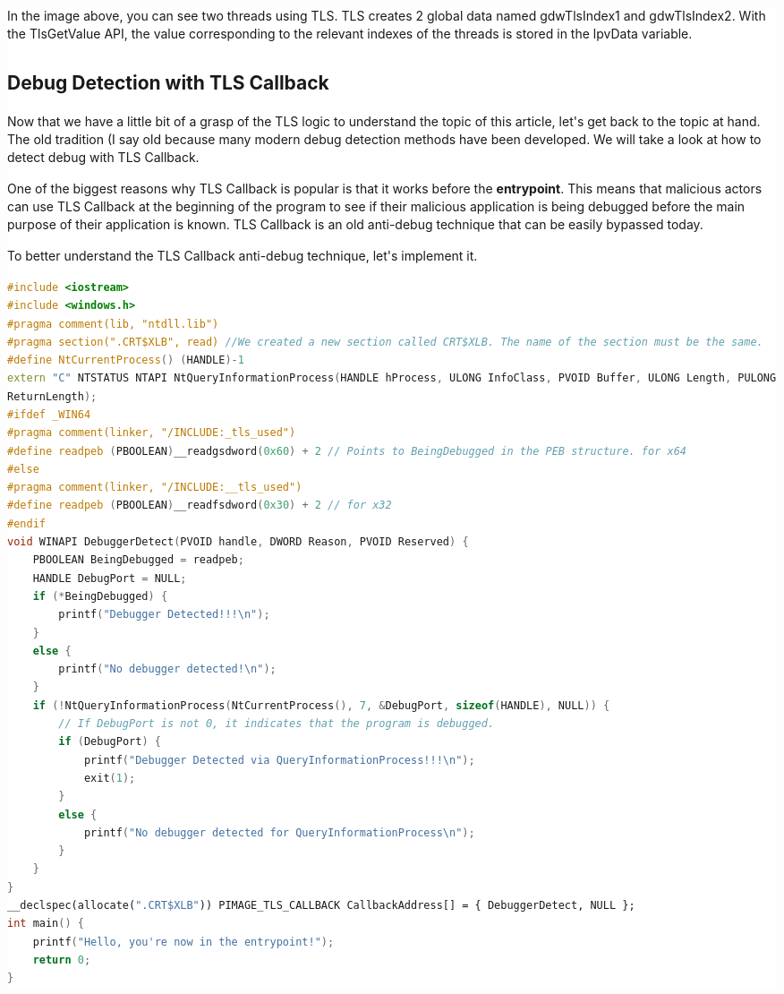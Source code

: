 In the image above, you can see two threads using TLS. TLS creates 2 global data named gdwTlsIndex1 and gdwTlsIndex2. With the TlsGetValue API, the value corresponding to the relevant indexes of the threads is stored in the lpvData variable.

## Debug Detection with TLS Callback

Now that we have a little bit of a grasp of the TLS logic to understand the topic of this article, let's get back to the topic at hand. The old tradition (I say old because many modern debug detection methods have been developed.  We will take a look at how to detect debug with TLS Callback.

One of the biggest reasons why TLS Callback is popular is that it works before the **entrypoint**. This means that malicious actors can use TLS Callback at the beginning of the program to see if their malicious application is being debugged before the main purpose of their application is known. TLS Callback is an old anti-debug technique that can be easily bypassed today.

To better understand the TLS Callback anti-debug technique, let's implement it.

```cpp
#include <iostream>
#include <windows.h>
#pragma comment(lib, "ntdll.lib")
#pragma section(".CRT$XLB", read) //We created a new section called CRT$XLB. The name of the section must be the same.
#define NtCurrentProcess() (HANDLE)-1
extern "C" NTSTATUS NTAPI NtQueryInformationProcess(HANDLE hProcess, ULONG InfoClass, PVOID Buffer, ULONG Length, PULONG ReturnLength);
#ifdef _WIN64
#pragma comment(linker, "/INCLUDE:_tls_used")
#define readpeb (PBOOLEAN)__readgsdword(0x60) + 2 // Points to BeingDebugged in the PEB structure. for x64
#else
#pragma comment(linker, "/INCLUDE:__tls_used")
#define readpeb (PBOOLEAN)__readfsdword(0x30) + 2 // for x32 
#endif
void WINAPI DebuggerDetect(PVOID handle, DWORD Reason, PVOID Reserved) {
    PBOOLEAN BeingDebugged = readpeb;
    HANDLE DebugPort = NULL;
    if (*BeingDebugged) {
        printf("Debugger Detected!!!\n");
    }
    else {
        printf("No debugger detected!\n");
    }
    if (!NtQueryInformationProcess(NtCurrentProcess(), 7, &DebugPort, sizeof(HANDLE), NULL)) { 
        // If DebugPort is not 0, it indicates that the program is debugged.
        if (DebugPort) {
            printf("Debugger Detected via QueryInformationProcess!!!\n");
            exit(1);
        }
        else {
            printf("No debugger detected for QueryInformationProcess\n");
        }
    }
}
__declspec(allocate(".CRT$XLB")) PIMAGE_TLS_CALLBACK CallbackAddress[] = { DebuggerDetect, NULL };
int main() {
    printf("Hello, you're now in the entrypoint!");
    return 0;
}
```
